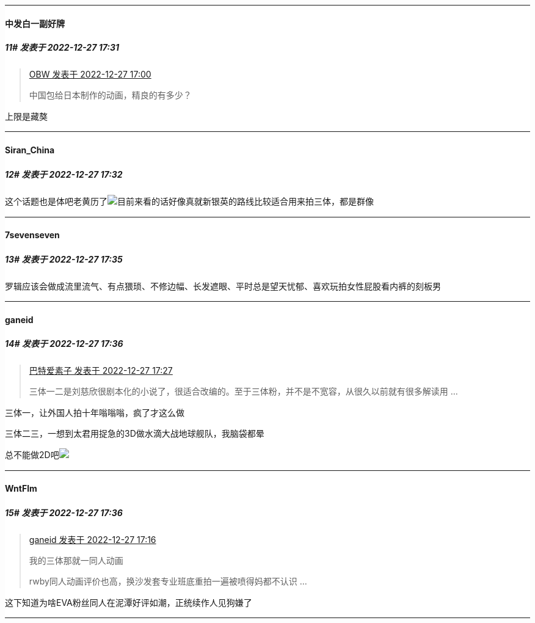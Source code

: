 *****

####  中发白一副好牌  
##### 11#       发表于 2022-12-27 17:31

<blockquote><a href="httphttps://bbs.saraba1st.com/2b/forum.php?mod=redirect&amp;goto=findpost&amp;pid=59108181&amp;ptid=2112207" target="_blank">OBW 发表于 2022-12-27 17:00</a>

中国包给日本制作的动画，精良的有多少？</blockquote>
上限是藏獒

*****

####  Siran_China  
##### 12#       发表于 2022-12-27 17:32

这个话题也是体吧老黄历了<img src="https://static.saraba1st.com/image/smiley/face2017/067.png" referrerpolicy="no-referrer">目前来看的话好像真就新银英的路线比较适合用来拍三体，都是群像

*****

####  7sevenseven  
##### 13#       发表于 2022-12-27 17:35

罗辑应该会做成流里流气、有点猥琐、不修边幅、长发遮眼、平时总是望天忧郁、喜欢玩拍女性屁股看内裤的刻板男

*****

####  ganeid  
##### 14#       发表于 2022-12-27 17:36

<blockquote><a href="httphttps://bbs.saraba1st.com/2b/forum.php?mod=redirect&amp;goto=findpost&amp;pid=59108526&amp;ptid=2112207" target="_blank">巴特爱素子 发表于 2022-12-27 17:27</a>

三体一二是刘慈欣很剧本化的小说了，很适合改编的。至于三体粉，并不是不宽容，从很久以前就有很多解读用 ...</blockquote>
三体一，让外国人拍十年嗡嗡嗡，疯了才这么做

三体二三，一想到太君用捉急的3D做水滴大战地球舰队，我脑袋都晕

总不能做2D吧<img src="https://static.saraba1st.com/image/smiley/face2017/067.png" referrerpolicy="no-referrer">

*****

####  WntFlm  
##### 15#       发表于 2022-12-27 17:36

<blockquote><a href="httphttps://bbs.saraba1st.com/2b/forum.php?mod=redirect&amp;goto=findpost&amp;pid=59108382&amp;ptid=2112207" target="_blank">ganeid 发表于 2022-12-27 17:16</a>

我的三体那就一同人动画

rwby同人动画评价也高，换沙发套专业班底重拍一遍被喷得妈都不认识 ...</blockquote>
这下知道为啥EVA粉丝同人在泥潭好评如潮，正统续作人见狗嫌了

*****
